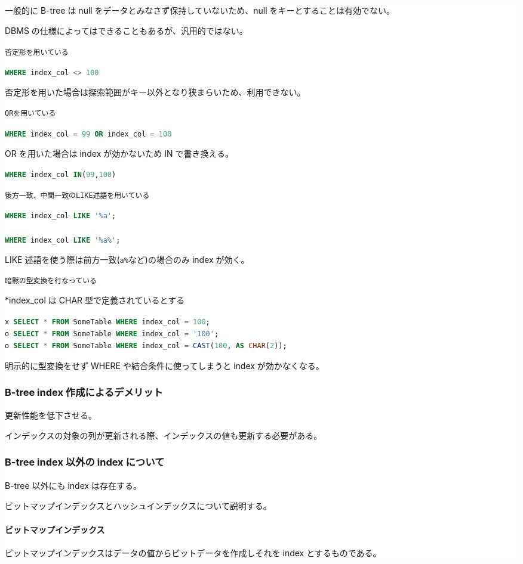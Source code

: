 一般的に B-tree は null をデータとみなさず保持していないため、null をキーとすることは有効でない。

DBMS の仕様によってはできることもあるが、汎用的ではない。

`否定形を用いている`

```sql
WHERE index_col <> 100
```

否定形を用いた場合は探索範囲がキー以外となり狭まらいため、利用できない。

`ORを用いている`

```sql
WHERE index_col = 99 OR index_col = 100
```

OR を用いた場合は index が効かないため IN で書き換える。

```sql
WHERE index_col IN(99,100)
```

`後方一致、中間一致のLIKE述語を用いている`

```sql
WHERE index_col LIKE '%a';

WHERE index_col LIKE '%a%';
```

LIKE 述語を使う際は前方一致(`a%`など)の場合のみ index が効く。

`暗黙の型変換を行なっている`

\*index_col は CHAR 型で定義されているとする

```sql
x SELECT * FROM SomeTable WHERE index_col = 100; 
o SELECT * FROM SomeTable WHERE index_col = '100';
o SELECT * FROM SomeTable WHERE index_col = CAST(100, AS CHAR(2));
```

明示的に型変換をせず WHERE や結合条件に使ってしまうと index が効かなくなる。

### B-tree index 作成によるデメリット

更新性能を低下させる。

インデックスの対象の列が更新される際、インデックスの値も更新する必要がある。

### B-tree index 以外の index について

B-tree 以外にも index は存在する。

ビットマップインデックスとハッシュインデックスについて説明する。

#### ビットマップインデックス

ビットマップインデックスはデータの値からビットデータを作成しそれを index とするものである。
